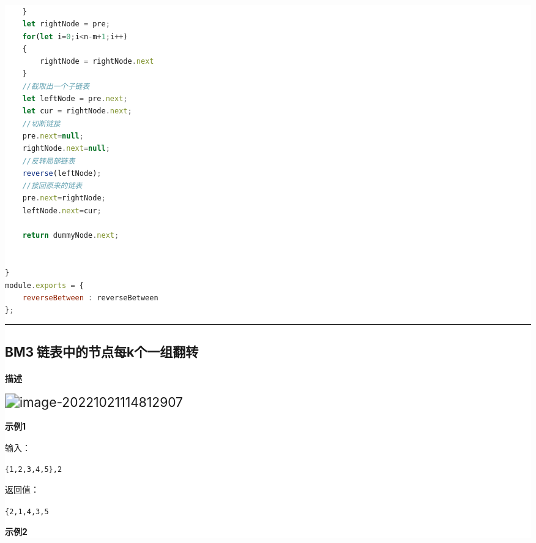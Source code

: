 ```javascript
    }
    let rightNode = pre;
    for(let i=0;i<n-m+1;i++)
    {
        rightNode = rightNode.next
    }
    //截取出一个子链表
    let leftNode = pre.next;
    let cur = rightNode.next;
    //切断链接
    pre.next=null;
    rightNode.next=null;
    //反转局部链表
    reverse(leftNode);
    //接回原来的链表
    pre.next=rightNode;
    leftNode.next=cur;
   
    return dummyNode.next;


}
module.exports = {
    reverseBetween : reverseBetween
};
```





------



## **BM3** **链表中的节点每k个一组翻转**

**描述**

<img src="https://aruiblogimages.oss-cn-hangzhou.aliyuncs.com/img/image-20221021114812907.png" alt="image-20221021114812907" style="zoom:150%;" />

**示例1**

输入：

```
{1,2,3,4,5},2
```

返回值：

```
{2,1,4,3,5
```

**示例2**
